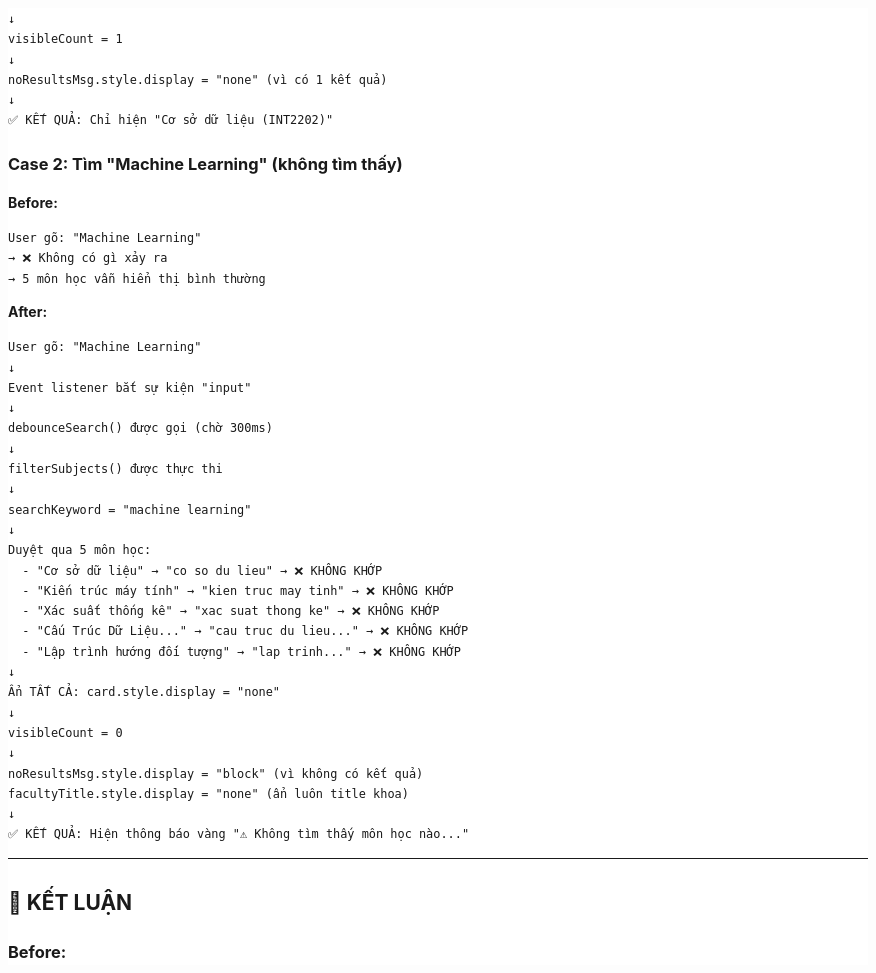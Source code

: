 ```
↓
visibleCount = 1
↓
noResultsMsg.style.display = "none" (vì có 1 kết quả)
↓
✅ KẾT QUẢ: Chỉ hiện "Cơ sở dữ liệu (INT2202)"
```

### Case 2: Tìm "Machine Learning" (không tìm thấy)

**Before:**

```
User gõ: "Machine Learning"
→ ❌ Không có gì xảy ra
→ 5 môn học vẫn hiển thị bình thường
```

**After:**

```
User gõ: "Machine Learning"
↓
Event listener bắt sự kiện "input"
↓
debounceSearch() được gọi (chờ 300ms)
↓
filterSubjects() được thực thi
↓
searchKeyword = "machine learning"
↓
Duyệt qua 5 môn học:
  - "Cơ sở dữ liệu" → "co so du lieu" → ❌ KHÔNG KHỚP
  - "Kiến trúc máy tính" → "kien truc may tinh" → ❌ KHÔNG KHỚP
  - "Xác suất thống kê" → "xac suat thong ke" → ❌ KHÔNG KHỚP
  - "Cấu Trúc Dữ Liệu..." → "cau truc du lieu..." → ❌ KHÔNG KHỚP
  - "Lập trình hướng đối tượng" → "lap trinh..." → ❌ KHÔNG KHỚP
↓
Ẩn TẤT CẢ: card.style.display = "none"
↓
visibleCount = 0
↓
noResultsMsg.style.display = "block" (vì không có kết quả)
facultyTitle.style.display = "none" (ẩn luôn title khoa)
↓
✅ KẾT QUẢ: Hiện thông báo vàng "⚠️ Không tìm thấy môn học nào..."
```

---

## 🎯 KẾT LUẬN

### Before:
